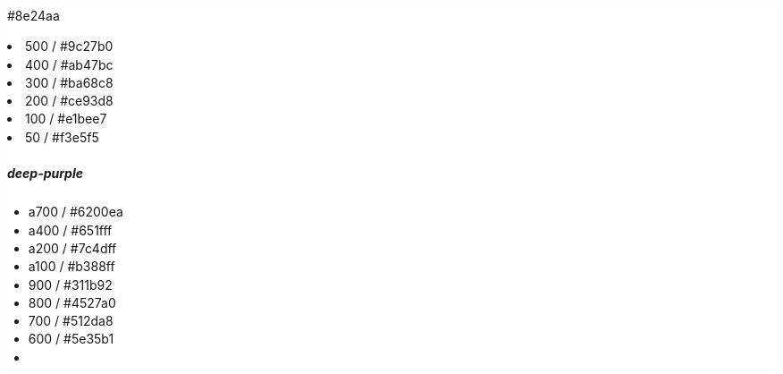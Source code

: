 <span>#8e24aa</span>
</li>
<li class="bg-purple-500 list-group-item">
<span>500</span> /
<span>#9c27b0</span>
</li>
<li class="bg-purple-400 grey-800 list-group-item">
<span>400</span> /
<span>#ab47bc</span>
</li>
<li class="bg-purple-300 grey-800 list-group-item">
<span>300</span> /
<span>#ba68c8</span>
</li>
<li class="bg-purple-200 grey-800 list-group-item">
<span>200</span> /
<span>#ce93d8</span>
</li>
<li class="bg-purple-100 grey-800 list-group-item">
<span>100</span> /
<span>#e1bee7</span>
</li>
<li class="bg-purple-50 grey-800 list-group-item">
<span>50</span> /
<span>#f3e5f5</span>
</li>
</ul>
</div>
<div class="u-col-4">
<h5 class="text-uppercase">deep-purple</h5>
<ul class="list-group">
<li class="bg-deep-purple-A700 grey-800 list-group-item">
<span>a700</span> /
<span>#6200ea</span>
</li>
<li class="bg-deep-purple-A400 grey-800 list-group-item">
<span>a400</span> /
<span>#651fff</span>
</li>
<li class="bg-deep-purple-A200 grey-800 list-group-item">
<span>a200</span> /
<span>#7c4dff</span>
</li>
<li class="bg-deep-purple-A100 grey-800 list-group-item">
<span>a100</span> /
<span>#b388ff</span>
</li>
<li class="bg-deep-purple-900 list-group-item">
<span>900</span> /
<span>#311b92</span>
</li>
<li class="bg-deep-purple-800 list-group-item">
<span>800</span> /
<span>#4527a0</span>
</li>
<li class="bg-deep-purple-700 list-group-item">
<span>700</span> /
<span>#512da8</span>
</li>
<li class="bg-deep-purple-600 list-group-item">
<span>600</span> /
<span>#5e35b1</span>
</li>
<li class="bg-deep-purple-500 list-group-item">